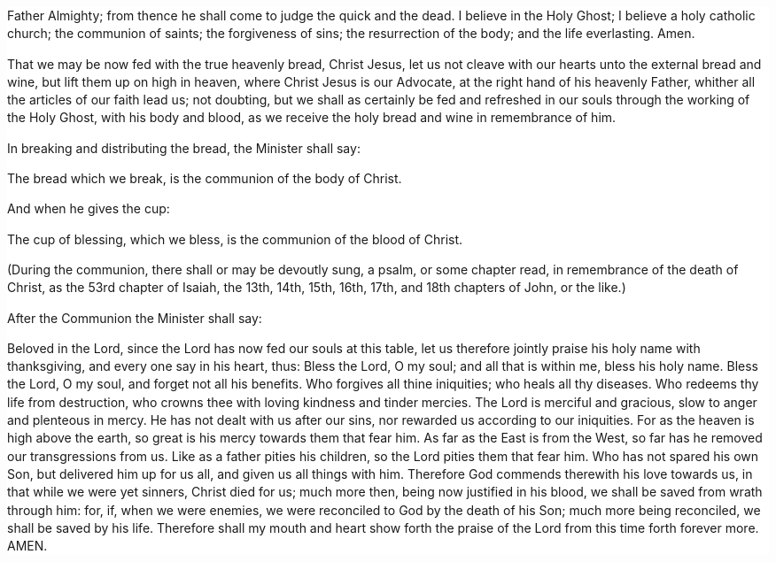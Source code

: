  Father Almighty; from thence he shall come to judge the quick
 and the dead.
   I believe in the Holy Ghost; I believe a holy catholic
 church; the communion of saints; the forgiveness of sins; the
 resurrection of the body; and the life everlasting. Amen.
 
 That we may be now fed with the true heavenly bread, Christ
 Jesus, let us not cleave with our hearts unto the external
 bread and wine, but lift them up on high in heaven, where
 Christ Jesus is our Advocate, at the right hand of his heavenly
 Father, whither all the articles of our faith lead us; not
 doubting, but we shall as certainly be fed and refreshed in our
 souls through the working of the Holy Ghost, with his body and
 blood, as we receive the holy bread and wine in remembrance of
 him.
 
 In breaking and distributing the bread, the Minister shall say:
 
 The bread which we break, is the communion of the body of
 Christ.
 
 And when he gives the cup:
 
 The cup of blessing, which we bless, is the communion of the
 blood of Christ.
 
 (During the communion, there shall or may be devoutly sung, a
 psalm, or some chapter read, in remembrance of the death of
 Christ, as the 53rd chapter of Isaiah, the 13th, 14th, 15th,
 16th, 17th, and 18th chapters of John, or the like.)
 
 After the Communion the Minister shall say:
 
 Beloved in the Lord, since the Lord has now fed our souls at
 this table, let us therefore jointly praise his holy name with
 thanksgiving, and every one say in his heart, thus:
   Bless the Lord, O my soul; and all that is within me, bless
 his holy name.
   Bless the Lord, O my soul, and forget not all his benefits.
   Who forgives all thine iniquities; who heals all thy
 diseases.
   Who redeems thy life from destruction, who crowns thee with
 loving kindness and tinder mercies.
   The Lord is merciful and gracious, slow to anger and
 plenteous in mercy.
   He has not dealt with us after our sins, nor rewarded us
 according to our iniquities.
   For as the heaven is high above the earth, so great is his
 mercy towards them that fear him.
   As far as the East is from the West, so far has he removed
 our transgressions from us.
   Like as a father pities his children, so the Lord pities them
 that fear him.
   Who has not spared his own Son, but delivered him up for us
 all, and given us all things with him. Therefore God commends
 therewith his love towards us, in that while we were yet
 sinners, Christ died for us; much more then, being now
 justified in his blood, we shall be saved from wrath through
 him: for, if, when we were enemies, we were reconciled to God
 by the death of his Son; much more being reconciled, we shall
 be saved by his life. Therefore shall my mouth and heart show
 forth the praise of the Lord from this time forth forever more.
 AMEN.
 
